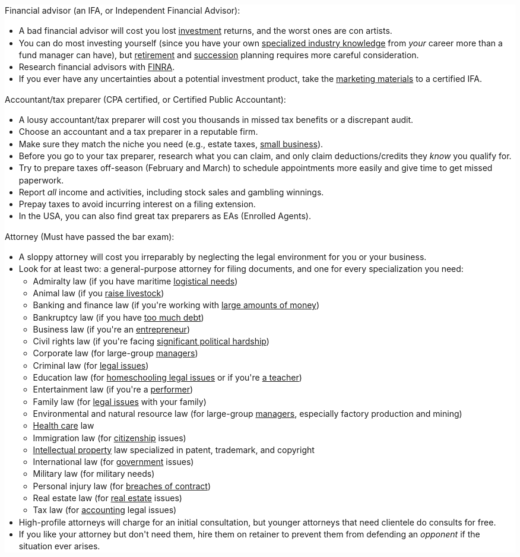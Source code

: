 Financial advisor (an IFA, or Independent Financial Advisor):

- A bad financial advisor will cost you lost [investment](money-investing.md) returns, and the worst ones are con artists.
- You can do most investing yourself (since you have your own [specialized industry knowledge](jobs-specialization.md) from *your* career more than a fund manager can have), but [retirement](money-3_budget.md) and [succession](hardship-death.md) planning requires more careful consideration.
- Research financial advisors with [FINRA](http://www.finra.org/).
- If you ever have any uncertainties about a potential investment product, take the [marketing materials](marketing.md) to a certified IFA.

Accountant/tax preparer (CPA certified, or Certified Public Accountant):

- A lousy accountant/tax preparer will cost you thousands in missed tax benefits or a discrepant audit.
- Choose an accountant and a tax preparer in a reputable firm.
- Make sure they match the niche you need (e.g., estate taxes, [small business](entrepreneur-1_why.md)).
- Before you go to your tax preparer, research what you can claim, and only claim deductions/credits they *know* you qualify for.
- Try to prepare taxes off-season (February and March) to schedule appointments more easily and give time to get missed paperwork.
- Report *all* income and activities, including stock sales and gambling winnings.
- Prepay taxes to avoid incurring interest on a filing extension.
- In the USA, you can also find great tax preparers as EAs (Enrolled Agents).

Attorney (Must have passed the bar exam):

- A sloppy attorney will cost you irreparably by neglecting the legal environment for you or your business.
- Look for at least two: a general-purpose attorney for filing documents, and one for every specialization you need:
  - Admiralty law (if you have maritime [logistical needs](logistics.md))
  - Animal law (if you [raise livestock](agriculture.md))
  - Banking and finance law (if you're working with [large amounts of money](money-investing.md))
  - Bankruptcy law (if you have [too much debt](money-2_debt.md))
  - Business law (if you're an [entrepreneur](entrepreneur-1_why.md))
  - Civil rights law (if you're facing [significant political hardship](hardship-persecution.md))
  - Corporate law (for large-group [managers](mgmt-1_why.md))
  - Criminal law (for [legal issues](legal-safety.md))
  - Education law (for [homeschooling legal issues](education-homeschool.md) or if you're [a teacher](education.md))
  - Entertainment law (if you're a [performer](stories-storytellers.md))
  - Family law (for [legal issues](legal-safety.md) with your family)
  - Environmental and natural resource law (for large-group [managers](mgmt-1_why.md), especially factory production and mining)
  - [Health care](body-4_health.md) law
  - Immigration law (for [citizenship](image-modern.md) issues)
  - [Intellectual property](legal-ip.md) law specialized in patent, trademark, and copyright
  - International law (for [government](bureaucracy.md) issues)
  - Military law (for military needs)
  - Personal injury law (for [breaches of contract](people-6_contracts.md))
  - Real estate law (for [real estate](home-buysell.md) issues)
  - Tax law (for [accounting](accounting.md) legal issues)
- High-profile attorneys will charge for an initial consultation, but younger attorneys that need clientele do consults for free.
- If you like your attorney but don't need them, hire them on retainer to prevent them from defending an *opponent* if the situation ever arises.
